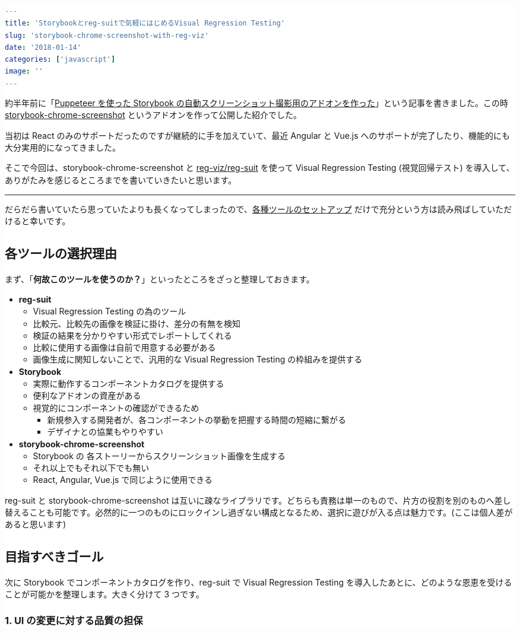 ```yaml
---
title: 'Storybookとreg-suitで気軽にはじめるVisual Regression Testing'
slug: 'storybook-chrome-screenshot-with-reg-viz'
date: '2018-01-14'
categories: ['javascript']
image: ''
---
```


[scs]: https://github.com/tsuyoshiwada/storybook-chrome-screenshot
[reg]: https://github.com/reg-viz/reg-suit
[quramy]: https://twitter.com/Quramy
[bokuweb]: https://twitter.com/bokuweb17

約半年前に「[Puppeteer を使った Storybook の自動スクリーンショット撮影用のアドオンを作った](https://blog.wadackel.me/2017/storybook-chrome-screenshot/)」という記事を書きました。この時 [storybook-chrome-screenshot][scs] というアドオンを作って公開した紹介でした。

当初は React のみのサポートだったのですが継続的に手を加えていて、最近 Angular と Vue.js へのサポートが完了したり、機能的にも大分実用的になってきました。

そこで今回は、storybook-chrome-screenshot と [reg-viz/reg-suit][reg] を使って Visual Regression Testing (視覚回帰テスト) を導入して、ありがたみを感じるところまでを書いていきたいと思います。

---

だらだら書いていたら思っていたよりも長くなってしまったので、<a href="#toc_10" data-scroll>各種ツールのセットアップ</a> だけで充分という方は読み飛ばしていただけると幸いです。

## 各ツールの選択理由

まず、「**何故このツールを使うのか？**」といったところをざっと整理しておきます。

- **reg-suit**
  - Visual Regression Testing の為のツール
  - 比較元、比較先の画像を検証に掛け、差分の有無を検知
  - 検証の結果を分かりやすい形式でレポートしてくれる
  - 比較に使用する画像は自前で用意する必要がある
  - 画像生成に関知しないことで、汎用的な Visual Regression Testing の枠組みを提供する
- **Storybook**
  - 実際に動作するコンポーネントカタログを提供する
  - 便利なアドオンの資産がある
  - 視覚的にコンポーネントの確認ができるため
    - 新規参入する開発者が、各コンポーネントの挙動を把握する時間の短縮に繋がる
    - デザイナとの協業もやりやすい
- **storybook-chrome-screenshot**
  - Storybook の 各ストーリーからスクリーンショット画像を生成する
  - それ以上でもそれ以下でも無い
  - React, Angular, Vue.js で同じように使用できる

reg-suit と storybook-chrome-screenshot は互いに疎なライブラリです。どちらも責務は単一のもので、片方の役割を別のものへ差し替えることも可能です。必然的に一つのものにロックインし過ぎない構成となるため、選択に遊びが入る点は魅力です。(ここは個人差があると思います)

## 目指すべきゴール

次に Storybook でコンポーネントカタログを作り、reg-suit で Visual Regression Testing を導入したあとに、どのような恩恵を受けることが可能かを整理します。大きく分けて 3 つです。

### 1. UI の変更に対する品質の担保
